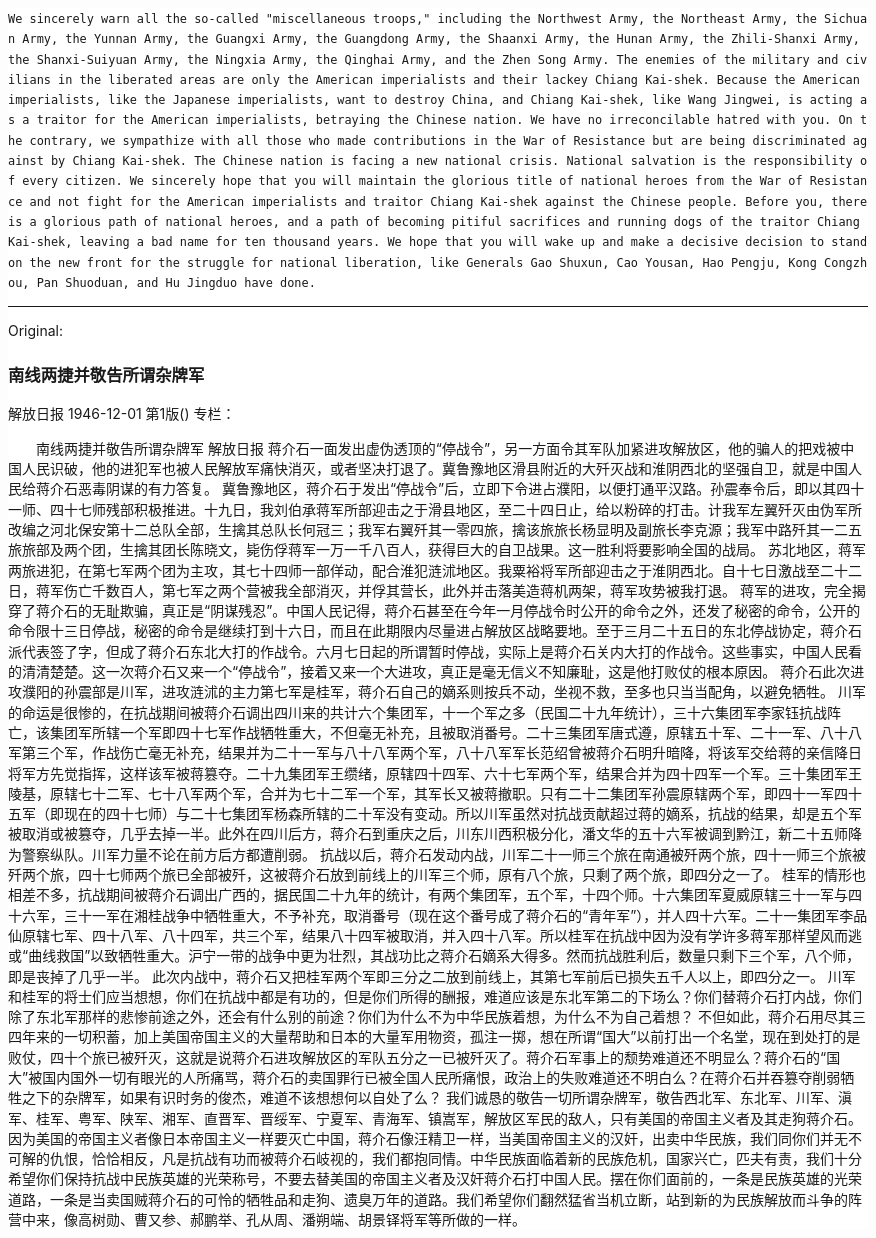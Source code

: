     We sincerely warn all the so-called "miscellaneous troops," including the Northwest Army, the Northeast Army, the Sichuan Army, the Yunnan Army, the Guangxi Army, the Guangdong Army, the Shaanxi Army, the Hunan Army, the Zhili-Shanxi Army, the Shanxi-Suiyuan Army, the Ningxia Army, the Qinghai Army, and the Zhen Song Army. The enemies of the military and civilians in the liberated areas are only the American imperialists and their lackey Chiang Kai-shek. Because the American imperialists, like the Japanese imperialists, want to destroy China, and Chiang Kai-shek, like Wang Jingwei, is acting as a traitor for the American imperialists, betraying the Chinese nation. We have no irreconcilable hatred with you. On the contrary, we sympathize with all those who made contributions in the War of Resistance but are being discriminated against by Chiang Kai-shek. The Chinese nation is facing a new national crisis. National salvation is the responsibility of every citizen. We sincerely hope that you will maintain the glorious title of national heroes from the War of Resistance and not fight for the American imperialists and traitor Chiang Kai-shek against the Chinese people. Before you, there is a glorious path of national heroes, and a path of becoming pitiful sacrifices and running dogs of the traitor Chiang Kai-shek, leaving a bad name for ten thousand years. We hope that you will wake up and make a decisive decision to stand on the new front for the struggle for national liberation, like Generals Gao Shuxun, Cao Yousan, Hao Pengju, Kong Congzhou, Pan Shuoduan, and Hu Jingduo have done.



<hr /> 

Original: 


### 南线两捷并敬告所谓杂牌军
解放日报
1946-12-01
第1版()
专栏：

　　南线两捷并敬告所谓杂牌军
    解放日报
    蒋介石一面发出虚伪透顶的“停战令”，另一方面令其军队加紧进攻解放区，他的骗人的把戏被中国人民识破，他的进犯军也被人民解放军痛快消灭，或者坚决打退了。冀鲁豫地区滑县附近的大歼灭战和淮阴西北的坚强自卫，就是中国人民给蒋介石恶毒阴谋的有力答复。
    冀鲁豫地区，蒋介石于发出“停战令”后，立即下令进占濮阳，以便打通平汉路。孙震奉令后，即以其四十一师、四十七师残部积极推进。十九日，我刘伯承蒋军所部迎击之于滑县地区，至二十四日止，给以粉碎的打击。计我军左翼歼灭由伪军所改编之河北保安第十二总队全部，生擒其总队长何冠三；我军右翼歼其一零四旅，擒该旅旅长杨显明及副旅长李克源；我军中路歼其一二五旅旅部及两个团，生擒其团长陈晓文，毙伤俘蒋军一万一千八百人，获得巨大的自卫战果。这一胜利将要影响全国的战局。
    苏北地区，蒋军两旅进犯，在第七军两个团为主攻，其七十四师一部佯动，配合淮犯涟沭地区。我粟裕将军所部迎击之于淮阴西北。自十七日激战至二十二日，蒋军伤亡千数百人，第七军之两个营被我全部消灭，并俘其营长，此外并击落美造蒋机两架，蒋军攻势被我打退。
    蒋军的进攻，完全揭穿了蒋介石的无耻欺骗，真正是“阴谋残忍”。中国人民记得，蒋介石甚至在今年一月停战令时公开的命令之外，还发了秘密的命令，公开的命令限十三日停战，秘密的命令是继续打到十六日，而且在此期限内尽量进占解放区战略要地。至于三月二十五日的东北停战协定，蒋介石派代表签了字，但成了蒋介石东北大打的作战令。六月七日起的所谓暂时停战，实际上是蒋介石关内大打的作战令。这些事实，中国人民看的清清楚楚。这一次蒋介石又来一个“停战令”，接着又来一个大进攻，真正是毫无信义不知廉耻，这是他打败仗的根本原因。
    蒋介石此次进攻濮阳的孙震部是川军，进攻涟沭的主力第七军是桂军，蒋介石自己的嫡系则按兵不动，坐视不救，至多也只当当配角，以避免牺牲。
    川军的命运是很惨的，在抗战期间被蒋介石调出四川来的共计六个集团军，十一个军之多（民国二十九年统计），三十六集团军李家钰抗战阵亡，该集团军所辖一个军即四十七军作战牺牲重大，不但毫无补充，且被取消番号。二十三集团军唐式遵，原辖五十军、二十一军、八十八军第三个军，作战伤亡毫无补充，结果并为二十一军与八十八军两个军，八十八军军长范绍曾被蒋介石明升暗降，将该军交给蒋的亲信降日将军方先觉指挥，这样该军被蒋篡夺。二十九集团军王缵绪，原辖四十四军、六十七军两个军，结果合并为四十四军一个军。三十集团军王陵基，原辖七十二军、七十八军两个军，合并为七十二军一个军，其军长又被蒋撤职。只有二十二集团军孙震原辖两个军，即四十一军四十五军（即现在的四十七师）与二十七集团军杨森所辖的二十军没有变动。所以川军虽然对抗战贡献超过蒋的嫡系，抗战的结果，却是五个军被取消或被篡夺，几乎去掉一半。此外在四川后方，蒋介石到重庆之后，川东川西积极分化，潘文华的五十六军被调到黔江，新二十五师降为警察纵队。川军力量不论在前方后方都遭削弱。
    抗战以后，蒋介石发动内战，川军二十一师三个旅在南通被歼两个旅，四十一师三个旅被歼两个旅，四十七师两个旅已全部被歼，这被蒋介石放到前线上的川军三个师，原有八个旅，只剩了两个旅，即四分之一了。
    桂军的情形也相差不多，抗战期间被蒋介石调出广西的，据民国二十九年的统计，有两个集团军，五个军，十四个师。十六集团军夏威原辖三十一军与四十六军，三十一军在湘桂战争中牺牲重大，不予补充，取消番号（现在这个番号成了蒋介石的“青年军”），并人四十六军。二十一集团军李品仙原辖七军、四十八军、八十四军，共三个军，结果八十四军被取消，并入四十八军。所以桂军在抗战中因为没有学许多蒋军那样望风而逃或“曲线救国”以致牺牲重大。沪宁一带的战争中更为壮烈，其战功比之蒋介石嫡系大得多。然而抗战胜利后，数量只剩下三个军，八个师，即是丧掉了几乎一半。
    此次内战中，蒋介石又把桂军两个军即三分之二放到前线上，其第七军前后已损失五千人以上，即四分之一。
    川军和桂军的将士们应当想想，你们在抗战中都是有功的，但是你们所得的酬报，难道应该是东北军第二的下场么？你们替蒋介石打内战，你们除了东北军那样的悲惨前途之外，还会有什么别的前途？你们为什么不为中华民族着想，为什么不为自己着想？
    不但如此，蒋介石用尽其三四年来的一切积蓄，加上美国帝国主义的大量帮助和日本的大量军用物资，孤注一掷，想在所谓“国大”以前打出一个名堂，现在到处打的是败仗，四十个旅已被歼灭，这就是说蒋介石进攻解放区的军队五分之一已被歼灭了。蒋介石军事上的颓势难道还不明显么？蒋介石的“国大”被国内国外一切有眼光的人所痛骂，蒋介石的卖国罪行已被全国人民所痛恨，政治上的失败难道还不明白么？在蒋介石并吞篡夺削弱牺牲之下的杂牌军，如果有识时务的俊杰，难道不该想想何以自处了么？
    我们诚恳的敬告一切所谓杂牌军，敬告西北军、东北军、川军、滇军、桂军、粤军、陕军、湘军、直晋军、晋绥军、宁夏军、青海军、镇嵩军，解放区军民的敌人，只有美国的帝国主义者及其走狗蒋介石。因为美国的帝国主义者像日本帝国主义一样要灭亡中国，蒋介石像汪精卫一样，当美国帝国主义的汉奸，出卖中华民族，我们同你们并无不可解的仇恨，恰恰相反，凡是抗战有功而被蒋介石岐视的，我们都抱同情。中华民族面临着新的民族危机，国家兴亡，匹夫有责，我们十分希望你们保持抗战中民族英雄的光荣称号，不要去替美国的帝国主义者及汉奸蒋介石打中国人民。摆在你们面前的，一条是民族英雄的光荣道路，一条是当卖国贼蒋介石的可怜的牺牲品和走狗、遗臭万年的道路。我们希望你们翻然猛省当机立断，站到新的为民族解放而斗争的阵营中来，像高树勋、曹又参、郝鹏举、孔从周、潘朔端、胡景铎将军等所做的一样。
